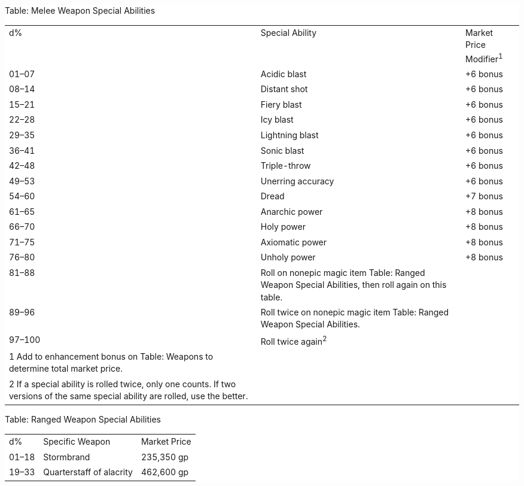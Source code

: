 Table: Melee Weapon Special Abilities

|                                                                                                                                  |                                                                                                   |                                   |
|----------------------------------------------------------------------------------------------------------------------------------|---------------------------------------------------------------------------------------------------|-----------------------------------|
| d%                                                                                                                               | Special Ability                                                                                   | Market Price Modifier<sup>1</sup> |
| 01–07                                                                                                                            | Acidic blast                                                                                      | +6 bonus                          |
| 08–14                                                                                                                            | Distant shot                                                                                      | +6 bonus                          |
| 15–21                                                                                                                            | Fiery blast                                                                                       | +6 bonus                          |
| 22–28                                                                                                                            | Icy blast                                                                                         | +6 bonus                          |
| 29–35                                                                                                                            | Lightning blast                                                                                   | +6 bonus                          |
| 36–41                                                                                                                            | Sonic blast                                                                                       | +6 bonus                          |
| 42–48                                                                                                                            | Triple-throw                                                                                      | +6 bonus                          |
| 49–53                                                                                                                            | Unerring accuracy                                                                                 | +6 bonus                          |
| 54–60                                                                                                                            | Dread                                                                                             | +7 bonus                          |
| 61–65                                                                                                                            | Anarchic power                                                                                    | +8 bonus                          |
| 66–70                                                                                                                            | Holy power                                                                                        | +8 bonus                          |
| 71–75                                                                                                                            | Axiomatic power                                                                                   | +8 bonus                          |
| 76–80                                                                                                                            | Unholy power                                                                                      | +8 bonus                          |
| 81–88                                                                                                                            | Roll on nonepic magic item Table: Ranged Weapon Special Abilities, then roll again on this table. |                                   |
| 89–96                                                                                                                            | Roll twice on nonepic magic item Table: Ranged Weapon Special Abilities.                          |                                   |
| 97–100                                                                                                                           | Roll twice again<sup>2</sup>                                                                      |                                   |
| 1 Add to enhancement bonus on Table: Weapons to determine total market price.                                                    |                                                                                                   |                                   |
| 2 If a special ability is rolled twice, only one counts. If two versions of the same special ability are rolled, use the better. |                                                                                                   |                                   |

Table: Ranged Weapon Special Abilities

|        |                          |              |
|--------|--------------------------|--------------|
| d%     | Specific Weapon          | Market Price |
| 01–18  | Stormbrand               | 235,350 gp   |
| 19–33  | Quarterstaff of alacrity | 462,600 gp   |